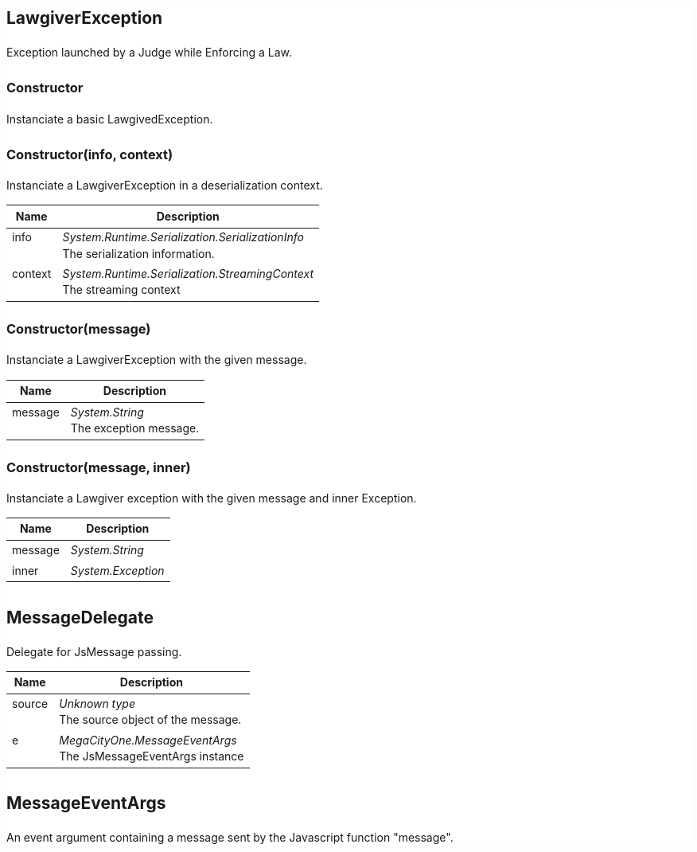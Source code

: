 
## LawgiverException

Exception launched by a Judge while Enforcing a Law.


### Constructor

Instanciate a basic LawgivedException.


### Constructor(info, context)

Instanciate a LawgiverException in a deserialization context.

| Name | Description |
| ---- | ----------- |
| info | *System.Runtime.Serialization.SerializationInfo*<br>The serialization information. |
| context | *System.Runtime.Serialization.StreamingContext*<br>The streaming context |

### Constructor(message)

Instanciate a LawgiverException with the given message.

| Name | Description |
| ---- | ----------- |
| message | *System.String*<br>The exception message. |

### Constructor(message, inner)

Instanciate a Lawgiver exception with the given message and inner Exception.

| Name | Description |
| ---- | ----------- |
| message | *System.String*<br> |
| inner | *System.Exception*<br> |

## MessageDelegate

Delegate for JsMessage passing.

| Name | Description |
| ---- | ----------- |
| source | *Unknown type*<br>The source object of the message. |
| e | *MegaCityOne.MessageEventArgs*<br>The JsMessageEventArgs instance |

## MessageEventArgs

An event argument containing a message sent by the Javascript function "message".
